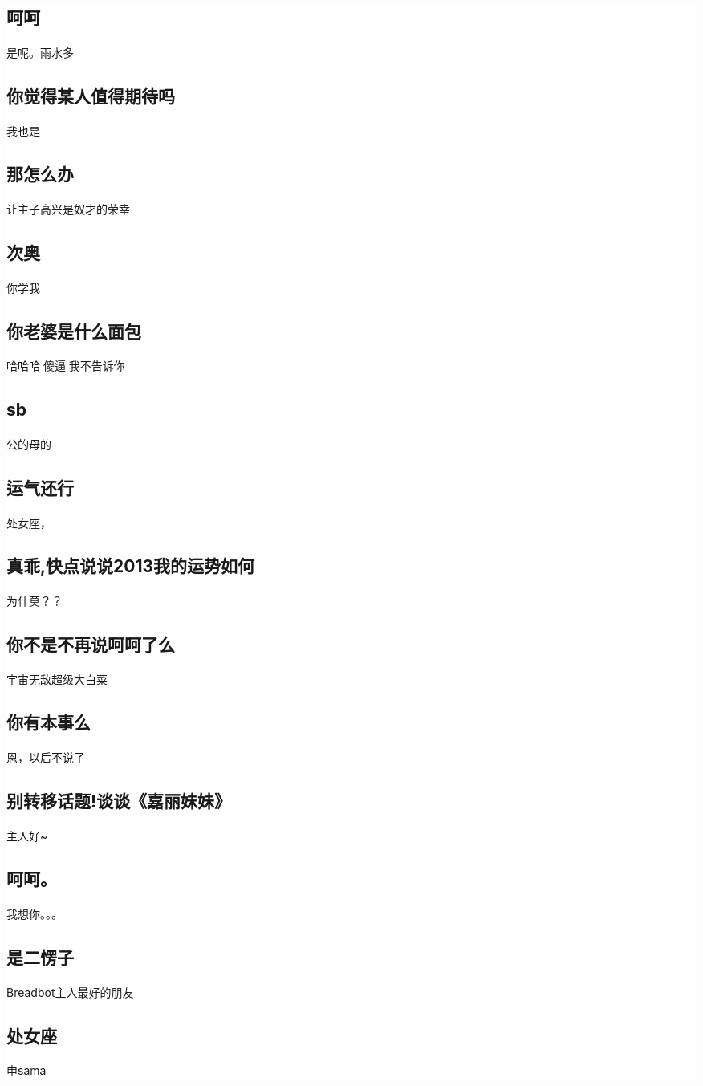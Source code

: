 ## 呵呵
是呢。雨水多

## 你觉得某人值得期待吗
我也是

## 那怎么办
让主子高兴是奴才的荣幸

## 次奥
你学我

## 你老婆是什么面包
哈哈哈 傻逼 我不告诉你

## sb
公的母的

## 运气还行
处女座，

## 真乖,快点说说2013我的运势如何
为什莫？？

## 你不是不再说呵呵了么
宇宙无敌超级大白菜

## 你有本事么
恩，以后不说了

## 别转移话题!谈谈《嘉丽妹妹》
主人好~

## 呵呵。
我想你。。。

## 是二愣子
Breadbot主人最好的朋友

## 处女座
申sama
